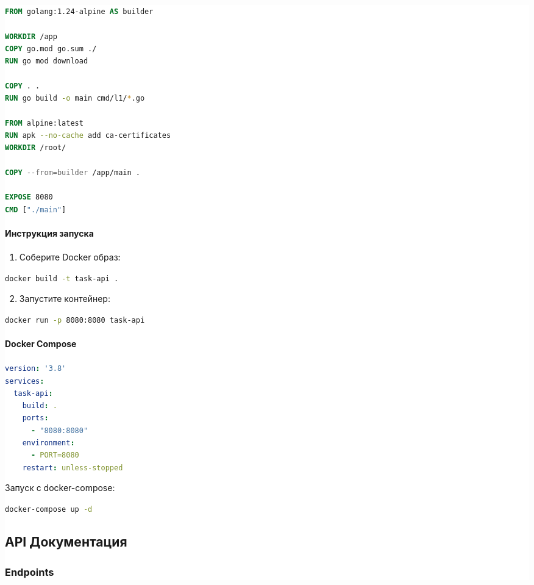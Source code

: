 ```dockerfile
FROM golang:1.24-alpine AS builder

WORKDIR /app
COPY go.mod go.sum ./
RUN go mod download

COPY . .
RUN go build -o main cmd/l1/*.go

FROM alpine:latest
RUN apk --no-cache add ca-certificates
WORKDIR /root/

COPY --from=builder /app/main .

EXPOSE 8080
CMD ["./main"] 
```

#### Инструкция запуска

1. Соберите Docker образ:
```bash
docker build -t task-api .
```

2. Запустите контейнер:
```bash
docker run -p 8080:8080 task-api
```

#### Docker Compose

```yaml
version: '3.8'
services:
  task-api:
    build: .
    ports:
      - "8080:8080"
    environment:
      - PORT=8080
    restart: unless-stopped
```

Запуск с docker-compose:
```bash
docker-compose up -d
```

## API Документация

### Endpoints
